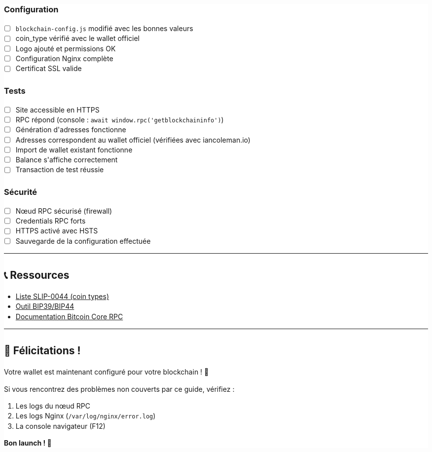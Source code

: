 ### Configuration
- [ ] `blockchain-config.js` modifié avec les bonnes valeurs
- [ ] coin_type vérifié avec le wallet officiel
- [ ] Logo ajouté et permissions OK
- [ ] Configuration Nginx complète
- [ ] Certificat SSL valide

### Tests
- [ ] Site accessible en HTTPS
- [ ] RPC répond (console : `await window.rpc('getblockchaininfo')`)
- [ ] Génération d'adresses fonctionne
- [ ] Adresses correspondent au wallet officiel (vérifiées avec iancoleman.io)
- [ ] Import de wallet existant fonctionne
- [ ] Balance s'affiche correctement
- [ ] Transaction de test réussie

### Sécurité
- [ ] Nœud RPC sécurisé (firewall)
- [ ] Credentials RPC forts
- [ ] HTTPS activé avec HSTS
- [ ] Sauvegarde de la configuration effectuée

---

## 📞 Ressources

- [Liste SLIP-0044 (coin types)](https://github.com/satoshilabs/slips/blob/master/slip-0044.md)
- [Outil BIP39/BIP44](https://iancoleman.io/bip39/)
- [Documentation Bitcoin Core RPC](https://developer.bitcoin.org/reference/rpc/)

---

## 🎉 Félicitations !

Votre wallet est maintenant configuré pour votre blockchain ! 🚀

Si vous rencontrez des problèmes non couverts par ce guide, vérifiez :
1. Les logs du nœud RPC
2. Les logs Nginx (`/var/log/nginx/error.log`)
3. La console navigateur (F12)

**Bon launch ! 🎊**
